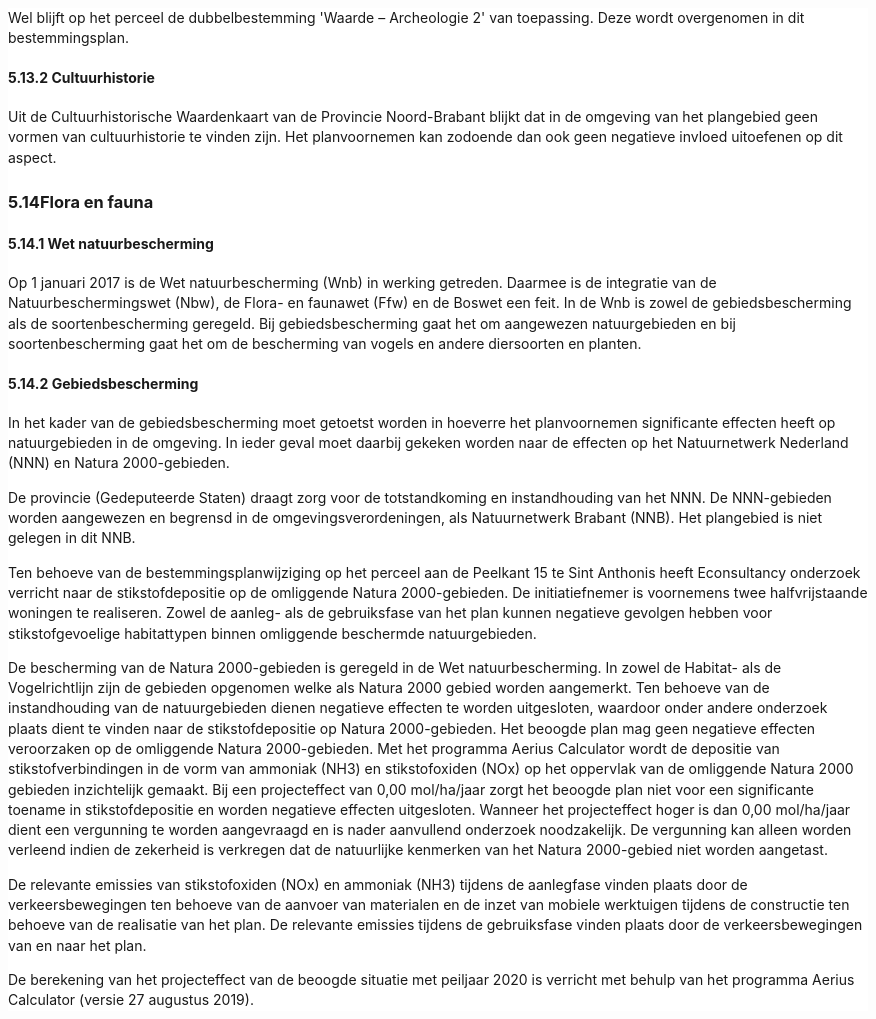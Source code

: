 Wel blijft op het perceel de dubbelbestemming 'Waarde – Archeologie 2' van toepassing. Deze wordt overgenomen in dit bestemmingsplan.

#### 5.13.2 Cultuurhistorie

Uit de Cultuurhistorische Waardenkaart van de Provincie Noord-Brabant blijkt dat in de omgeving van het plangebied geen vormen van cultuurhistorie te vinden zijn. Het planvoornemen kan zodoende dan ook geen negatieve invloed uitoefenen op dit aspect.

### <span id="page-26-0"></span>**5.14Flora en fauna**

#### 5.14.1 Wet natuurbescherming

Op 1 januari 2017 is de Wet natuurbescherming (Wnb) in werking getreden. Daarmee is de integratie van de Natuurbeschermingswet (Nbw), de Flora- en faunawet (Ffw) en de Boswet een feit. In de Wnb is zowel de gebiedsbescherming als de soortenbescherming geregeld. Bij gebiedsbescherming gaat het om aangewezen natuurgebieden en bij soortenbescherming gaat het om de bescherming van vogels en andere diersoorten en planten.

#### 5.14.2 Gebiedsbescherming

In het kader van de gebiedsbescherming moet getoetst worden in hoeverre het planvoornemen significante effecten heeft op natuurgebieden in de omgeving. In ieder geval moet daarbij gekeken worden naar de effecten op het Natuurnetwerk Nederland (NNN) en Natura 2000-gebieden.

De provincie (Gedeputeerde Staten) draagt zorg voor de totstandkoming en instandhouding van het NNN. De NNN-gebieden worden aangewezen en begrensd in de omgevingsverordeningen, als Natuurnetwerk Brabant (NNB). Het plangebied is niet gelegen in dit NNB.

Ten behoeve van de bestemmingsplanwijziging op het perceel aan de Peelkant 15 te Sint Anthonis heeft Econsultancy onderzoek verricht naar de stikstofdepositie op de omliggende Natura 2000-gebieden. De initiatiefnemer is voornemens twee halfvrijstaande woningen te realiseren. Zowel de aanleg- als de gebruiksfase van het plan kunnen negatieve gevolgen hebben voor stikstofgevoelige habitattypen binnen omliggende beschermde natuurgebieden.

De bescherming van de Natura 2000-gebieden is geregeld in de Wet natuurbescherming. In zowel de Habitat- als de Vogelrichtlijn zijn de gebieden opgenomen welke als Natura 2000 gebied worden aangemerkt. Ten behoeve van de instandhouding van de natuurgebieden dienen negatieve effecten te worden uitgesloten, waardoor onder andere onderzoek plaats dient te vinden naar de stikstofdepositie op Natura 2000-gebieden. Het beoogde plan mag geen negatieve effecten veroorzaken op de omliggende Natura 2000-gebieden. Met het programma Aerius Calculator wordt de depositie van stikstofverbindingen in de vorm van ammoniak (NH3) en stikstofoxiden (NOx) op het oppervlak van de omliggende Natura 2000 gebieden inzichtelijk gemaakt. Bij een projecteffect van 0,00 mol/ha/jaar zorgt het beoogde plan niet voor een significante toename in stikstofdepositie en worden negatieve effecten uitgesloten. Wanneer het projecteffect hoger is dan 0,00 mol/ha/jaar dient een vergunning te worden aangevraagd en is nader aanvullend onderzoek noodzakelijk. De vergunning kan alleen worden verleend indien de zekerheid is verkregen dat de natuurlijke kenmerken van het Natura 2000-gebied niet worden aangetast.

De relevante emissies van stikstofoxiden (NOx) en ammoniak (NH3) tijdens de aanlegfase vinden plaats door de verkeersbewegingen ten behoeve van de aanvoer van materialen en de inzet van mobiele werktuigen tijdens de constructie ten behoeve van de realisatie van het plan. De relevante emissies tijdens de gebruiksfase vinden plaats door de verkeersbewegingen van en naar het plan.

De berekening van het projecteffect van de beoogde situatie met peiljaar 2020 is verricht met behulp van het programma Aerius Calculator (versie 27 augustus 2019).
